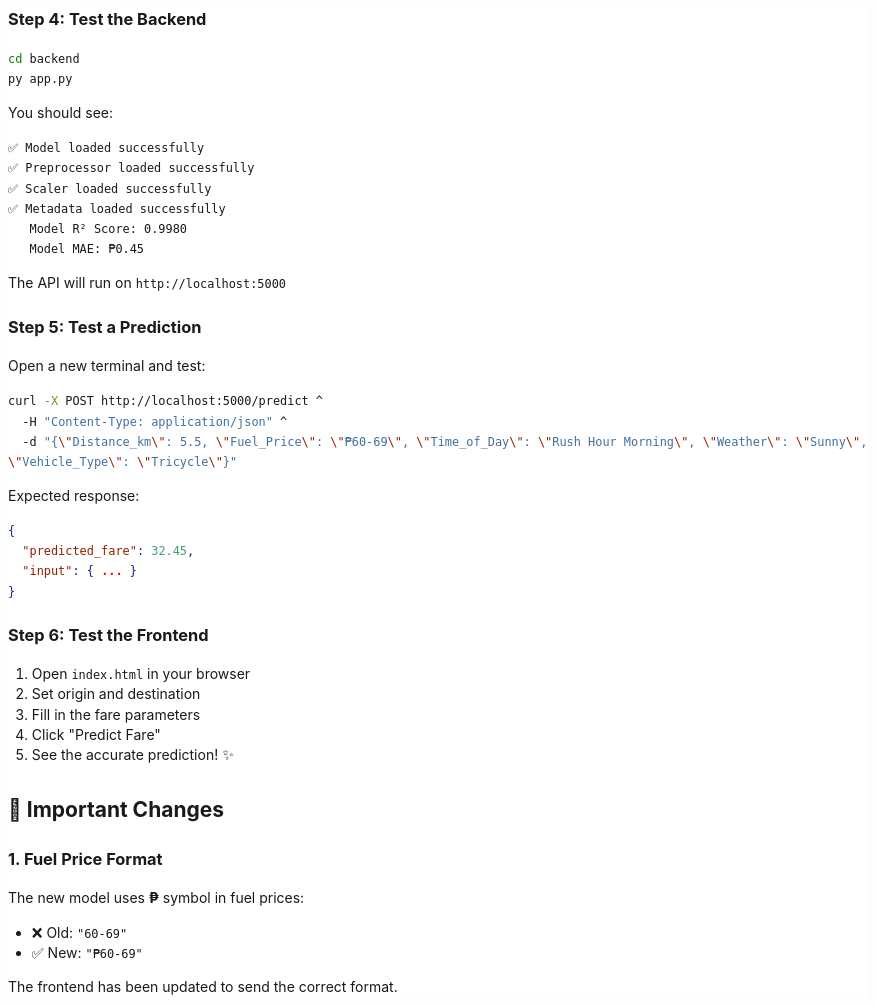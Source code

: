 ### Step 4: Test the Backend

```bash
cd backend
py app.py
```

You should see:
```
✅ Model loaded successfully
✅ Preprocessor loaded successfully
✅ Scaler loaded successfully
✅ Metadata loaded successfully
   Model R² Score: 0.9980
   Model MAE: ₱0.45
```

The API will run on `http://localhost:5000`

### Step 5: Test a Prediction

Open a new terminal and test:

```bash
curl -X POST http://localhost:5000/predict ^
  -H "Content-Type: application/json" ^
  -d "{\"Distance_km\": 5.5, \"Fuel_Price\": \"₱60-69\", \"Time_of_Day\": \"Rush Hour Morning\", \"Weather\": \"Sunny\", \"Vehicle_Type\": \"Tricycle\"}"
```

Expected response:
```json
{
  "predicted_fare": 32.45,
  "input": { ... }
}
```

### Step 6: Test the Frontend

1. Open `index.html` in your browser
2. Set origin and destination
3. Fill in the fare parameters
4. Click "Predict Fare"
5. See the accurate prediction! ✨

## 📝 Important Changes

### 1. Fuel Price Format
The new model uses **₱** symbol in fuel prices:
- ❌ Old: `"60-69"`
- ✅ New: `"₱60-69"`

The frontend has been updated to send the correct format.
